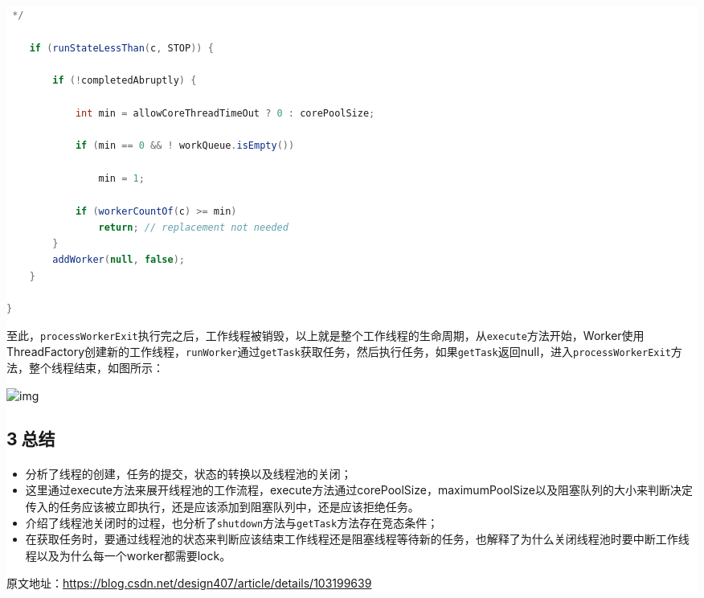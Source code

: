 ```java
 */

    if (runStateLessThan(c, STOP)) {

        if (!completedAbruptly) {

            int min = allowCoreThreadTimeOut ? 0 : corePoolSize;

            if (min == 0 && ! workQueue.isEmpty())

                min = 1;

            if (workerCountOf(c) >= min)
                return; // replacement not needed
        }
        addWorker(null, false);
    }

}
```

至此，`processWorkerExit`执行完之后，工作线程被销毁，以上就是整个工作线程的生命周期，从`execute`方法开始，Worker使用ThreadFactory创建新的工作线程，`runWorker`通过`getTask`获取任务，然后执行任务，如果`getTask`返回null，进入`processWorkerExit`方法，整个线程结束，如图所示：

![img](D:\note\线程池.assets\aHR0cHM6Ly9waWM0LnpoaW1nLmNvbS84MC92Mi0yMjk4YTllZWJkZmI1NTQ3OWZkOTBmZmIzNTg1MWM4MV9oZC5qcGc)

 

## 3 总结

- 分析了线程的创建，任务的提交，状态的转换以及线程池的关闭；
- 这里通过execute方法来展开线程池的工作流程，execute方法通过corePoolSize，maximumPoolSize以及阻塞队列的大小来判断决定传入的任务应该被立即执行，还是应该添加到阻塞队列中，还是应该拒绝任务。
- 介绍了线程池关闭时的过程，也分析了`shutdown`方法与`getTask`方法存在竞态条件；
- 在获取任务时，要通过线程池的状态来判断应该结束工作线程还是阻塞线程等待新的任务，也解释了为什么关闭线程池时要中断工作线程以及为什么每一个worker都需要lock。

原文地址：<https://blog.csdn.net/design407/article/details/103199639>

